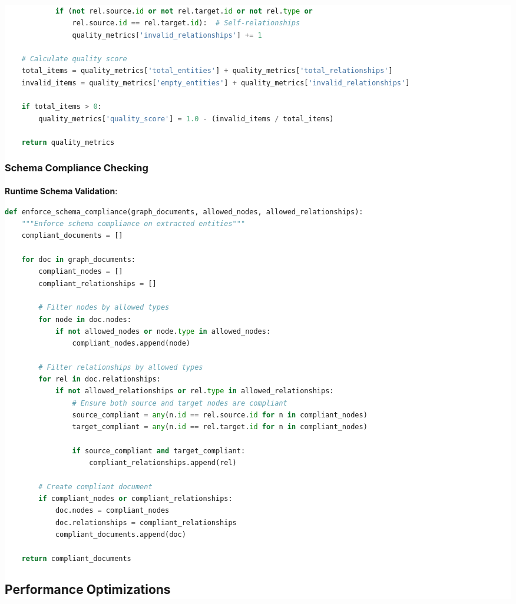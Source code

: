 ```python
            if (not rel.source.id or not rel.target.id or not rel.type or
                rel.source.id == rel.target.id):  # Self-relationships
                quality_metrics['invalid_relationships'] += 1
    
    # Calculate quality score
    total_items = quality_metrics['total_entities'] + quality_metrics['total_relationships']
    invalid_items = quality_metrics['empty_entities'] + quality_metrics['invalid_relationships']
    
    if total_items > 0:
        quality_metrics['quality_score'] = 1.0 - (invalid_items / total_items)
    
    return quality_metrics
```

### Schema Compliance Checking

**Runtime Schema Validation**:
```python
def enforce_schema_compliance(graph_documents, allowed_nodes, allowed_relationships):
    """Enforce schema compliance on extracted entities"""
    compliant_documents = []
    
    for doc in graph_documents:
        compliant_nodes = []
        compliant_relationships = []
        
        # Filter nodes by allowed types
        for node in doc.nodes:
            if not allowed_nodes or node.type in allowed_nodes:
                compliant_nodes.append(node)
                
        # Filter relationships by allowed types
        for rel in doc.relationships:
            if not allowed_relationships or rel.type in allowed_relationships:
                # Ensure both source and target nodes are compliant
                source_compliant = any(n.id == rel.source.id for n in compliant_nodes)
                target_compliant = any(n.id == rel.target.id for n in compliant_nodes)
                
                if source_compliant and target_compliant:
                    compliant_relationships.append(rel)
        
        # Create compliant document
        if compliant_nodes or compliant_relationships:
            doc.nodes = compliant_nodes
            doc.relationships = compliant_relationships
            compliant_documents.append(doc)
    
    return compliant_documents
```

## Performance Optimizations
